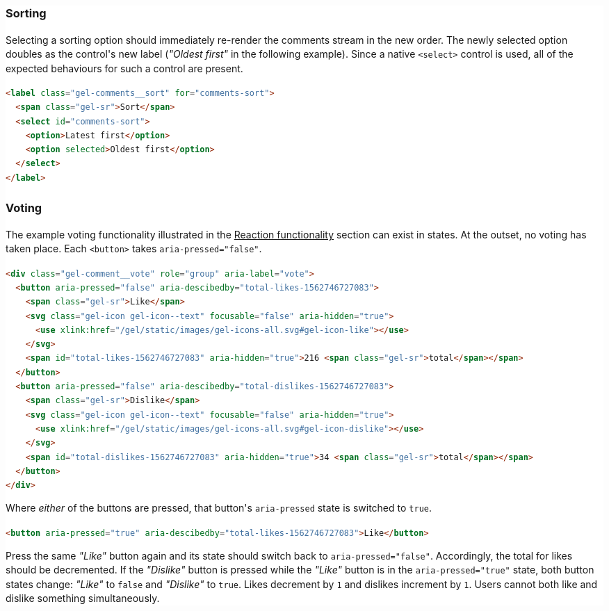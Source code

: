 ### Sorting

Selecting a sorting option should immediately re-render the comments stream in the new order. The newly selected option doubles as the control's new label (_"Oldest first"_ in the following example). Since a native `<select>` control is used, all of the expected behaviours for such a control are present.

```html
<label class="gel-comments__sort" for="comments-sort">
  <span class="gel-sr">Sort</span>
  <select id="comments-sort">
    <option>Latest first</option>
    <option selected>Oldest first</option>
  </select>
</label>
```

### Voting 

The example voting functionality illustrated in the [Reaction functionality](#reaction-functionality) section can exist in states. At the outset, no voting has taken place. Each `<button>` takes `aria-pressed="false"`.

```html
<div class="gel-comment__vote" role="group" aria-label="vote">
  <button aria-pressed="false" aria-descibedby="total-likes-1562746727083">
    <span class="gel-sr">Like</span>
    <svg class="gel-icon gel-icon--text" focusable="false" aria-hidden="true">
      <use xlink:href="/gel/static/images/gel-icons-all.svg#gel-icon-like"></use>
    </svg>
    <span id="total-likes-1562746727083" aria-hidden="true">216 <span class="gel-sr">total</span></span>    
  </button>
  <button aria-pressed="false" aria-descibedby="total-dislikes-1562746727083">
    <span class="gel-sr">Dislike</span>
    <svg class="gel-icon gel-icon--text" focusable="false" aria-hidden="true">
      <use xlink:href="/gel/static/images/gel-icons-all.svg#gel-icon-dislike"></use>
    </svg>
    <span id="total-dislikes-1562746727083" aria-hidden="true">34 <span class="gel-sr">total</span></span>
  </button>
</div>
```

Where _either_ of the buttons are pressed, that button's `aria-pressed` state is switched to `true`. 

```html
<button aria-pressed="true" aria-descibedby="total-likes-1562746727083">Like</button>
```

Press the same _"Like"_ button again and its state should switch back to `aria-pressed="false"`. Accordingly, the total for likes should be decremented. If the _"Dislike"_ button is pressed while the _"Like"_ button is in the `aria-pressed="true"` state, both button states change: _"Like"_ to `false` and _"Dislike"_ to `true`. Likes decrement by `1` and dislikes increment by `1`. Users cannot both like and dislike something simultaneously.
